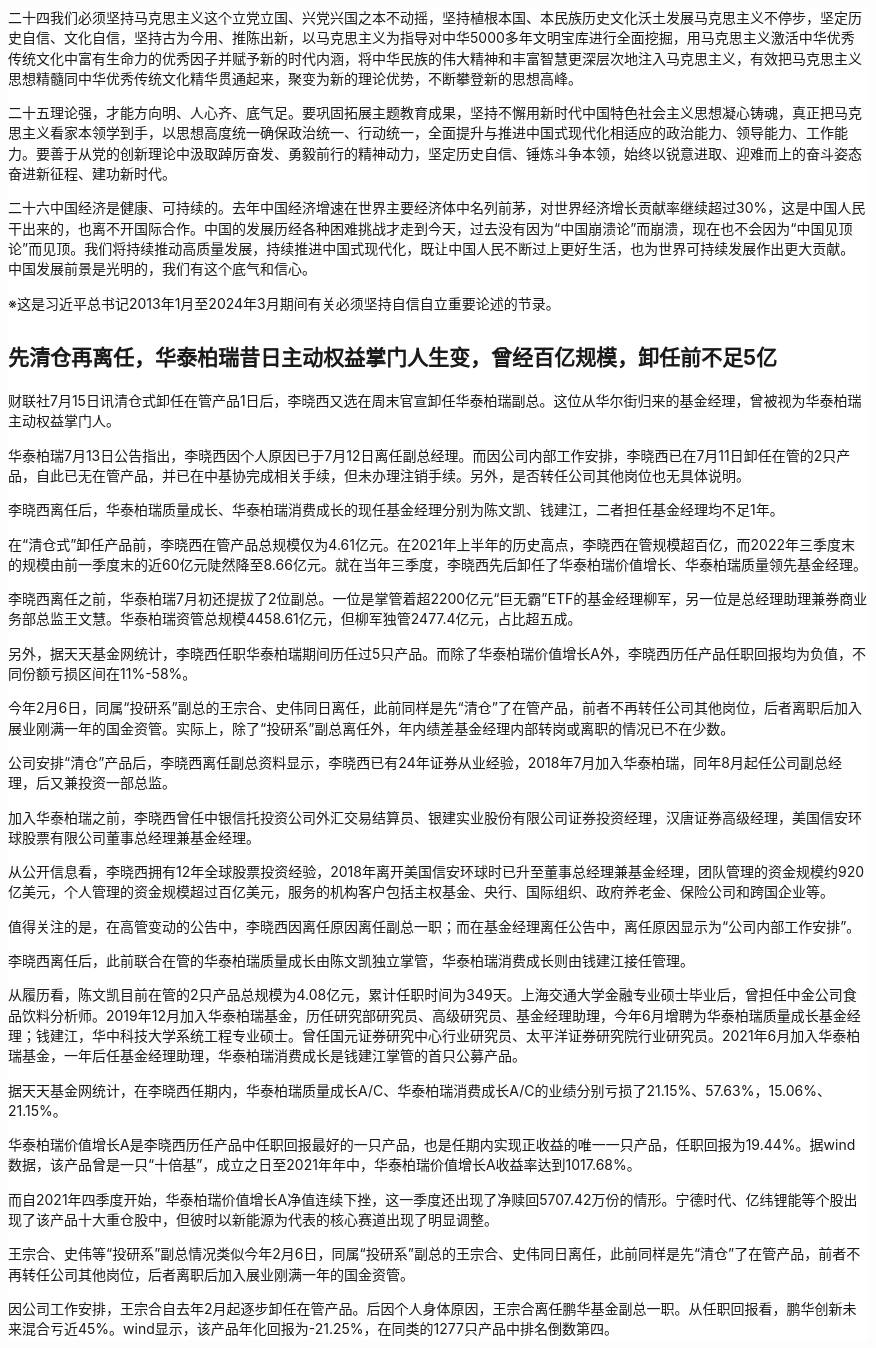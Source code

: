 二十四我们必须坚持马克思主义这个立党立国、兴党兴国之本不动摇，坚持植根本国、本民族历史文化沃土发展马克思主义不停步，坚定历史自信、文化自信，坚持古为今用、推陈出新，以马克思主义为指导对中华5000多年文明宝库进行全面挖掘，用马克思主义激活中华优秀传统文化中富有生命力的优秀因子并赋予新的时代内涵，将中华民族的伟大精神和丰富智慧更深层次地注入马克思主义，有效把马克思主义思想精髓同中华优秀传统文化精华贯通起来，聚变为新的理论优势，不断攀登新的思想高峰。

二十五理论强，才能方向明、人心齐、底气足。要巩固拓展主题教育成果，坚持不懈用新时代中国特色社会主义思想凝心铸魂，真正把马克思主义看家本领学到手，以思想高度统一确保政治统一、行动统一，全面提升与推进中国式现代化相适应的政治能力、领导能力、工作能力。要善于从党的创新理论中汲取踔厉奋发、勇毅前行的精神动力，坚定历史自信、锤炼斗争本领，始终以锐意进取、迎难而上的奋斗姿态奋进新征程、建功新时代。

二十六中国经济是健康、可持续的。去年中国经济增速在世界主要经济体中名列前茅，对世界经济增长贡献率继续超过30%，这是中国人民干出来的，也离不开国际合作。中国的发展历经各种困难挑战才走到今天，过去没有因为“中国崩溃论”而崩溃，现在也不会因为“中国见顶论”而见顶。我们将持续推动高质量发展，持续推进中国式现代化，既让中国人民不断过上更好生活，也为世界可持续发展作出更大贡献。中国发展前景是光明的，我们有这个底气和信心。

※这是习近平总书记2013年1月至2024年3月期间有关必须坚持自信自立重要论述的节录。
## 先清仓再离任，华泰柏瑞昔日主动权益掌门人生变，曾经百亿规模，卸任前不足5亿

财联社7月15日讯清仓式卸任在管产品1日后，李晓西又选在周末官宣卸任华泰柏瑞副总。这位从华尔街归来的基金经理，曾被视为华泰柏瑞主动权益掌门人。

华泰柏瑞7月13日公告指出，李晓西因个人原因已于7月12日离任副总经理。而因公司内部工作安排，李晓西已在7月11日卸任在管的2只产品，自此已无在管产品，并已在中基协完成相关手续，但未办理注销手续。另外，是否转任公司其他岗位也无具体说明。

李晓西离任后，华泰柏瑞质量成长、华泰柏瑞消费成长的现任基金经理分别为陈文凯、钱建江，二者担任基金经理均不足1年。

在“清仓式”卸任产品前，李晓西在管产品总规模仅为4.61亿元。在2021年上半年的历史高点，李晓西在管规模超百亿，而2022年三季度末的规模由前一季度末的近60亿元陡然降至8.66亿元。就在当年三季度，李晓西先后卸任了华泰柏瑞价值增长、华泰柏瑞质量领先基金经理。

李晓西离任之前，华泰柏瑞7月初还提拔了2位副总。一位是掌管着超2200亿元“巨无霸”ETF的基金经理柳军，另一位是总经理助理兼券商业务部总监王文慧。华泰柏瑞资管总规模4458.61亿元，但柳军独管2477.4亿元，占比超五成。

另外，据天天基金网统计，李晓西任职华泰柏瑞期间历任过5只产品。而除了华泰柏瑞价值增长A外，李晓西历任产品任职回报均为负值，不同份额亏损区间在11%-58%。

今年2月6日，同属“投研系”副总的王宗合、史伟同日离任，此前同样是先“清仓”了在管产品，前者不再转任公司其他岗位，后者离职后加入展业刚满一年的国金资管。实际上，除了“投研系”副总离任外，年内绩差基金经理内部转岗或离职的情况已不在少数。

公司安排“清仓”产品后，李晓西离任副总资料显示，李晓西已有24年证券从业经验，2018年7月加入华泰柏瑞，同年8月起任公司副总经理，后又兼投资一部总监。

加入华泰柏瑞之前，李晓西曾任中银信托投资公司外汇交易结算员、银建实业股份有限公司证券投资经理，汉唐证券高级经理，美国信安环球股票有限公司董事总经理兼基金经理。

从公开信息看，李晓西拥有12年全球股票投资经验，2018年离开美国信安环球时已升至董事总经理兼基金经理，团队管理的资金规模约920亿美元，个人管理的资金规模超过百亿美元，服务的机构客户包括主权基金、央行、国际组织、政府养老金、保险公司和跨国企业等。

值得关注的是，在高管变动的公告中，李晓西因离任原因离任副总一职；而在基金经理离任公告中，离任原因显示为“公司内部工作安排”。

李晓西离任后，此前联合在管的华泰柏瑞质量成长由陈文凯独立掌管，华泰柏瑞消费成长则由钱建江接任管理。

从履历看，陈文凯目前在管的2只产品总规模为4.08亿元，累计任职时间为349天。上海交通大学金融专业硕士毕业后，曾担任中金公司食品饮料分析师。2019年12月加入华泰柏瑞基金，历任研究部研究员、高级研究员、基金经理助理，今年6月增聘为华泰柏瑞质量成长基金经理；钱建江，华中科技大学系统工程专业硕士。曾任国元证券研究中心行业研究员、太平洋证券研究院行业研究员。2021年6月加入华泰柏瑞基金，一年后任基金经理助理，华泰柏瑞消费成长是钱建江掌管的首只公募产品。

据天天基金网统计，在李晓西任期内，华泰柏瑞质量成长A/C、华泰柏瑞消费成长A/C的业绩分别亏损了21.15%、57.63%，15.06%、21.15%。

华泰柏瑞价值增长A是李晓西历任产品中任职回报最好的一只产品，也是任期内实现正收益的唯一一只产品，任职回报为19.44%。据wind数据，该产品曾是一只“十倍基”，成立之日至2021年年中，华泰柏瑞价值增长A收益率达到1017.68%。

而自2021年四季度开始，华泰柏瑞价值增长A净值连续下挫，这一季度还出现了净赎回5707.42万份的情形。宁德时代、亿纬锂能等个股出现了该产品十大重仓股中，但彼时以新能源为代表的核心赛道出现了明显调整。

王宗合、史伟等“投研系”副总情况类似今年2月6日，同属“投研系”副总的王宗合、史伟同日离任，此前同样是先“清仓”了在管产品，前者不再转任公司其他岗位，后者离职后加入展业刚满一年的国金资管。

因公司工作安排，王宗合自去年2月起逐步卸任在管产品。后因个人身体原因，王宗合离任鹏华基金副总一职。从任职回报看，鹏华创新未来混合亏近45%。wind显示，该产品年化回报为-21.25%，在同类的1277只产品中排名倒数第四。
